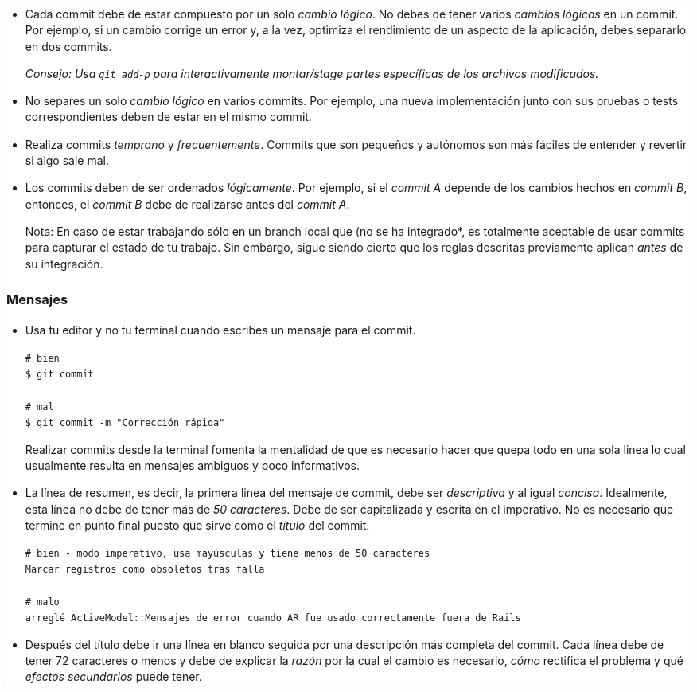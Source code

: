 * Cada commit debe de estar compuesto por un solo *cambio lógico*. No
debes de tener varios *cambios lógicos* en un commit. Por ejemplo, si
un cambio corrige un error y, a la vez, optimiza el rendimiento de un
aspecto de la aplicación, debes separarlo en dos commits.

  *Consejo: Usa `git add-p` para interactivamente montar/stage partes
  específicas de los archivos modificados.*

* No separes un solo *cambio lógico* en varios commits. Por ejemplo,
  una nueva implementación junto con sus pruebas o tests
  correspondientes deben de estar en el mismo commit.

* Realiza commits *temprano* y *frecuentemente*. Commits que son
  pequeños y autónomos son más fáciles de entender y revertir si algo
  sale mal.

* Los commits deben de ser ordenados *lógicamente*. Por ejemplo, si el
  *commit A* depende de los cambios hechos en *commit B*, entonces, el
  *commit B* debe de realizarse antes del *commit A*.

  Nota: En caso de estar trabajando sólo en un branch local que (no se
  ha integrado*, es totalmente aceptable de usar commits para capturar
  el estado de tu trabajo. Sin embargo, sigue siendo cierto que los
  reglas descritas previamente aplican *antes* de su integración.

### Mensajes

* Usa tu editor y no tu terminal cuando escribes un mensaje para el
  commit.

  ```shell
  # bien
  $ git commit

  # mal
  $ git commit -m "Corrección rápida"
  ```

  Realizar commits desde la terminal fomenta la mentalidad de que es
  necesario hacer que quepa todo en una sola linea lo cual usualmente
  resulta en mensajes ambiguos y poco informativos.

* La línea de resumen, es decir, la primera linea del mensaje de
  commit, debe ser *descriptiva* y al igual *concisa*. Idealmente,
  esta línea no debe de tener más de *50 caracteres*. Debe de ser
  capitalizada y escrita en el imperativo. No es necesario que termine
  en punto final puesto que sirve como el *título* del commit.

  ```shell
  # bien - modo imperativo, usa mayúsculas y tiene menos de 50 caracteres
  Marcar registros como obsoletos tras falla

  # malo
  arreglé ActiveModel::Mensajes de error cuando AR fue usado correctamente fuera de Rails
  ```

* Después del título debe ir una línea en blanco seguida por una
  descripción más completa del commit. Cada línea debe de tener 72
  caracteres o menos y debe de explicar la *razón* por la cual el
  cambio es necesario, *cómo* rectifica el problema y qué *efectos
  secundarios* puede tener.
